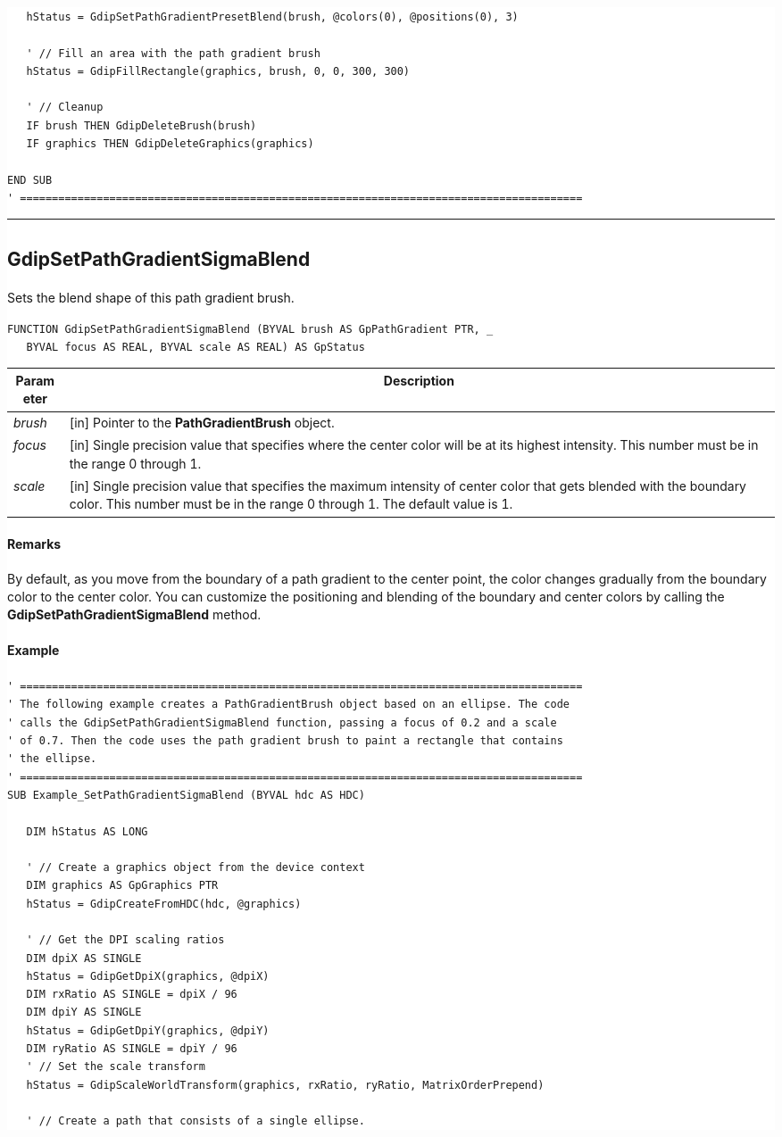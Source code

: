 ```
   hStatus = GdipSetPathGradientPresetBlend(brush, @colors(0), @positions(0), 3)
   
   ' // Fill an area with the path gradient brush
   hStatus = GdipFillRectangle(graphics, brush, 0, 0, 300, 300)

   ' // Cleanup
   IF brush THEN GdipDeleteBrush(brush)
   IF graphics THEN GdipDeleteGraphics(graphics)

END SUB
' ========================================================================================
```
---

## GdipSetPathGradientSigmaBlend

Sets the blend shape of this path gradient brush.

```
FUNCTION GdipSetPathGradientSigmaBlend (BYVAL brush AS GpPathGradient PTR, _
   BYVAL focus AS REAL, BYVAL scale AS REAL) AS GpStatus
```

| Parameter  | Description |
| ---------- | ----------- |
| *brush* | [in] Pointer to the **PathGradientBrush** object. |
| *focus* |[in] Single precision value that specifies where the center color will be at its highest intensity. This number must be in the range 0 through 1. |
| *scale* | [in] Single precision value that specifies the maximum intensity of center color that gets blended with the boundary color. This number must be in the range 0 through 1. The default value is 1. |

#### Remarks

By default, as you move from the boundary of a path gradient to the center point, the color changes gradually from the boundary color to the center color. You can customize the positioning and blending of the boundary and center colors by calling the **GdipSetPathGradientSigmaBlend** method.

#### Example

```
' ========================================================================================
' The following example creates a PathGradientBrush object based on an ellipse. The code
' calls the GdipSetPathGradientSigmaBlend function, passing a focus of 0.2 and a scale
' of 0.7. Then the code uses the path gradient brush to paint a rectangle that contains
' the ellipse.
' ========================================================================================
SUB Example_SetPathGradientSigmaBlend (BYVAL hdc AS HDC)

   DIM hStatus AS LONG

   ' // Create a graphics object from the device context
   DIM graphics AS GpGraphics PTR
   hStatus = GdipCreateFromHDC(hdc, @graphics)

   ' // Get the DPI scaling ratios
   DIM dpiX AS SINGLE
   hStatus = GdipGetDpiX(graphics, @dpiX)
   DIM rxRatio AS SINGLE = dpiX / 96
   DIM dpiY AS SINGLE
   hStatus = GdipGetDpiY(graphics, @dpiY)
   DIM ryRatio AS SINGLE = dpiY / 96
   ' // Set the scale transform
   hStatus = GdipScaleWorldTransform(graphics, rxRatio, ryRatio, MatrixOrderPrepend)

   ' // Create a path that consists of a single ellipse.
```